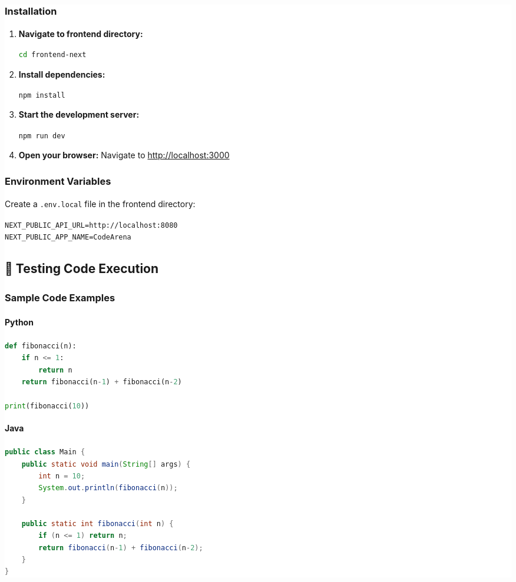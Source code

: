 ### Installation

1. **Navigate to frontend directory:**

   ```bash
   cd frontend-next
   ```

2. **Install dependencies:**

   ```bash
   npm install
   ```

3. **Start the development server:**

   ```bash
   npm run dev
   ```

4. **Open your browser:**
   Navigate to [http://localhost:3000](http://localhost:3000)

### Environment Variables

Create a `.env.local` file in the frontend directory:

```env
NEXT_PUBLIC_API_URL=http://localhost:8080
NEXT_PUBLIC_APP_NAME=CodeArena
```

## 🧪 Testing Code Execution

### Sample Code Examples

#### Python

```python
def fibonacci(n):
    if n <= 1:
        return n
    return fibonacci(n-1) + fibonacci(n-2)

print(fibonacci(10))
```

#### Java

```java
public class Main {
    public static void main(String[] args) {
        int n = 10;
        System.out.println(fibonacci(n));
    }

    public static int fibonacci(int n) {
        if (n <= 1) return n;
        return fibonacci(n-1) + fibonacci(n-2);
    }
}
```
